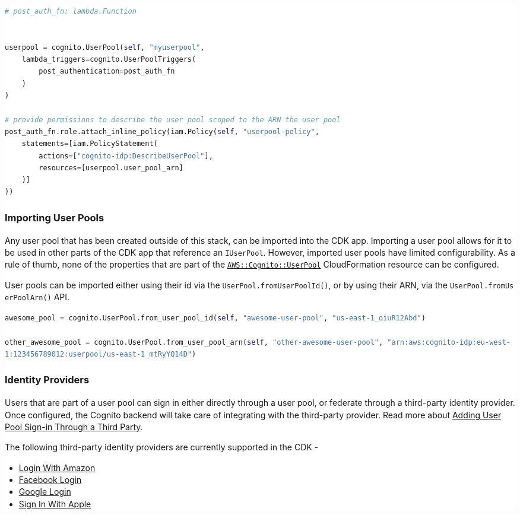 ```python
# post_auth_fn: lambda.Function


userpool = cognito.UserPool(self, "myuserpool",
    lambda_triggers=cognito.UserPoolTriggers(
        post_authentication=post_auth_fn
    )
)

# provide permissions to describe the user pool scoped to the ARN the user pool
post_auth_fn.role.attach_inline_policy(iam.Policy(self, "userpool-policy",
    statements=[iam.PolicyStatement(
        actions=["cognito-idp:DescribeUserPool"],
        resources=[userpool.user_pool_arn]
    )]
))
```

### Importing User Pools

Any user pool that has been created outside of this stack, can be imported into the CDK app. Importing a user pool
allows for it to be used in other parts of the CDK app that reference an `IUserPool`. However, imported user pools have
limited configurability. As a rule of thumb, none of the properties that are part of the
[`AWS::Cognito::UserPool`](https://docs.aws.amazon.com/AWSCloudFormation/latest/UserGuide/aws-resource-cognito-userpool.html)
CloudFormation resource can be configured.

User pools can be imported either using their id via the `UserPool.fromUserPoolId()`, or by using their ARN, via the
`UserPool.fromUserPoolArn()` API.

```python
awesome_pool = cognito.UserPool.from_user_pool_id(self, "awesome-user-pool", "us-east-1_oiuR12Abd")

other_awesome_pool = cognito.UserPool.from_user_pool_arn(self, "other-awesome-user-pool", "arn:aws:cognito-idp:eu-west-1:123456789012:userpool/us-east-1_mtRyYQ14D")
```

### Identity Providers

Users that are part of a user pool can sign in either directly through a user pool, or federate through a third-party
identity provider. Once configured, the Cognito backend will take care of integrating with the third-party provider.
Read more about [Adding User Pool Sign-in Through a Third
Party](https://docs.aws.amazon.com/cognito/latest/developerguide/cognito-user-pools-identity-federation.html).

The following third-party identity providers are currently supported in the CDK -

* [Login With Amazon](https://developer.amazon.com/apps-and-games/login-with-amazon)
* [Facebook Login](https://developers.facebook.com/docs/facebook-login/)
* [Google Login](https://developers.google.com/identity/sign-in/web/sign-in)
* [Sign In With Apple](https://developer.apple.com/sign-in-with-apple/get-started/)
